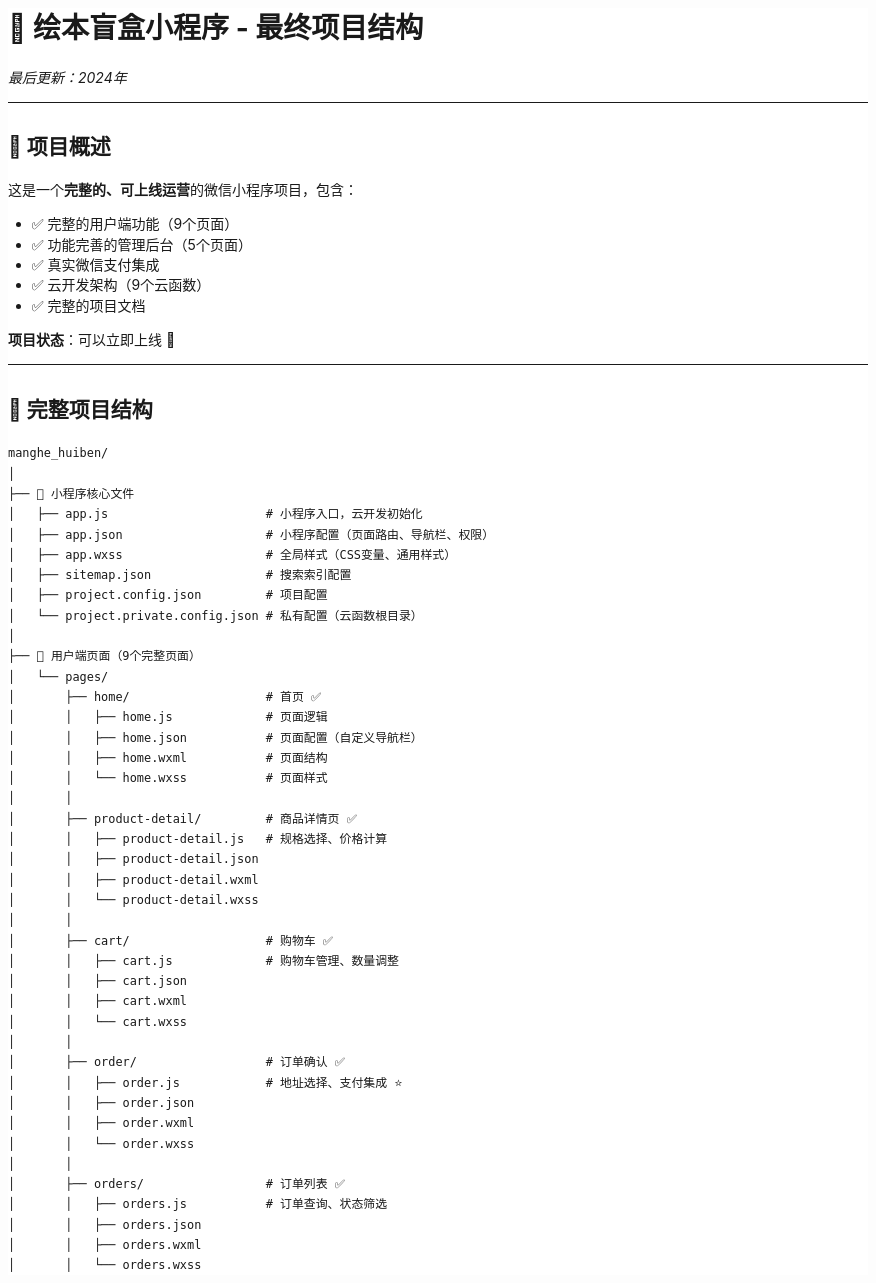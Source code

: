 # 📁 绘本盲盒小程序 - 最终项目结构

*最后更新：2024年*

---

## 🎯 项目概述

这是一个**完整的、可上线运营**的微信小程序项目，包含：
- ✅ 完整的用户端功能（9个页面）
- ✅ 功能完善的管理后台（5个页面）
- ✅ 真实微信支付集成
- ✅ 云开发架构（9个云函数）
- ✅ 完整的项目文档

**项目状态**：可以立即上线 🚀

---

## 📂 完整项目结构

```
manghe_huiben/
│
├── 📱 小程序核心文件
│   ├── app.js                      # 小程序入口，云开发初始化
│   ├── app.json                    # 小程序配置（页面路由、导航栏、权限）
│   ├── app.wxss                    # 全局样式（CSS变量、通用样式）
│   ├── sitemap.json                # 搜索索引配置
│   ├── project.config.json         # 项目配置
│   └── project.private.config.json # 私有配置（云函数根目录）
│
├── 📄 用户端页面（9个完整页面）
│   └── pages/
│       ├── home/                   # 首页 ✅
│       │   ├── home.js             # 页面逻辑
│       │   ├── home.json           # 页面配置（自定义导航栏）
│       │   ├── home.wxml           # 页面结构
│       │   └── home.wxss           # 页面样式
│       │
│       ├── product-detail/         # 商品详情页 ✅
│       │   ├── product-detail.js   # 规格选择、价格计算
│       │   ├── product-detail.json
│       │   ├── product-detail.wxml
│       │   └── product-detail.wxss
│       │
│       ├── cart/                   # 购物车 ✅
│       │   ├── cart.js             # 购物车管理、数量调整
│       │   ├── cart.json
│       │   ├── cart.wxml
│       │   └── cart.wxss
│       │
│       ├── order/                  # 订单确认 ✅
│       │   ├── order.js            # 地址选择、支付集成 ⭐
│       │   ├── order.json
│       │   ├── order.wxml
│       │   └── order.wxss
│       │
│       ├── orders/                 # 订单列表 ✅
│       │   ├── orders.js           # 订单查询、状态筛选
│       │   ├── orders.json
│       │   ├── orders.wxml
│       │   └── orders.wxss
```